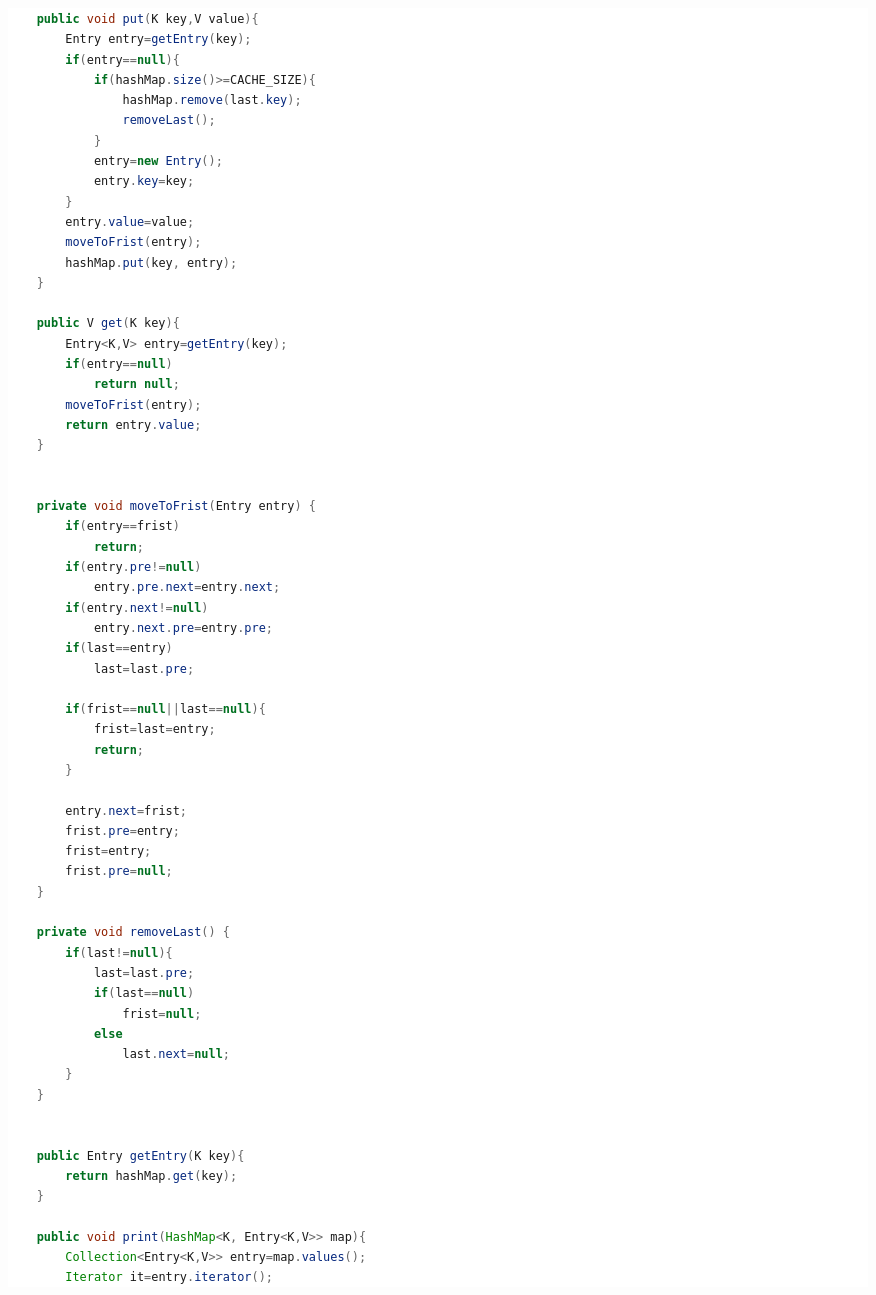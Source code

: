    ```java
       public void put(K key,V value){
           Entry entry=getEntry(key);
           if(entry==null){
               if(hashMap.size()>=CACHE_SIZE){
                   hashMap.remove(last.key);
                   removeLast();
               }
               entry=new Entry();
               entry.key=key;
           }
           entry.value=value;
           moveToFrist(entry);
           hashMap.put(key, entry);
       }
   
       public V get(K key){
           Entry<K,V> entry=getEntry(key);
           if(entry==null)
               return null;
           moveToFrist(entry);
           return entry.value;
       }
   
   
       private void moveToFrist(Entry entry) {
           if(entry==frist)
               return;
           if(entry.pre!=null)
               entry.pre.next=entry.next;
           if(entry.next!=null)
               entry.next.pre=entry.pre;
           if(last==entry)
               last=last.pre;
   
           if(frist==null||last==null){
               frist=last=entry;
               return;
           }
   
           entry.next=frist;
           frist.pre=entry;
           frist=entry;
           frist.pre=null;
       }
   
       private void removeLast() {
           if(last!=null){
               last=last.pre;
               if(last==null)
                   frist=null;
               else
                   last.next=null;
           }
       }
   
   
       public Entry getEntry(K key){
           return hashMap.get(key);
       }
   
       public void print(HashMap<K, Entry<K,V>> map){
           Collection<Entry<K,V>> entry=map.values();
           Iterator it=entry.iterator();
   ```